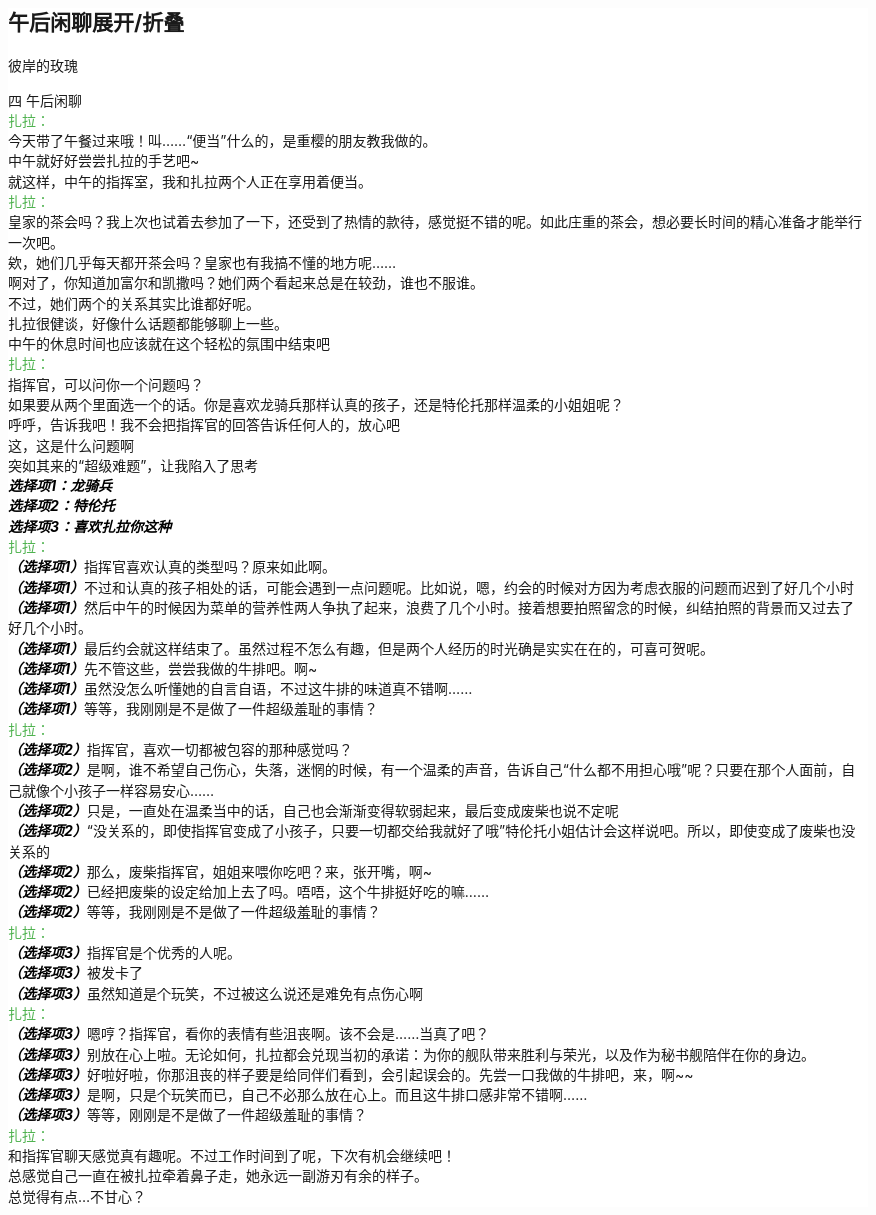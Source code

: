 ## 午后闲聊展开/折叠

<p>彼岸的玫瑰
</p><p>四 午后闲聊<br/>
<span style="color:#4eb24e;">扎拉：</span><br/>
今天带了午餐过来哦！叫……“便当”什么的，是重樱的朋友教我做的。<br/>
中午就好好尝尝扎拉的手艺吧~<br/>
就这样，中午的指挥室，我和扎拉两个人正在享用着便当。<br/>
<span style="color:#4eb24e;">扎拉：</span><br/>
皇家的茶会吗？我上次也试着去参加了一下，还受到了热情的款待，感觉挺不错的呢。如此庄重的茶会，想必要长时间的精心准备才能举行一次吧。<br/>
欸，她们几乎每天都开茶会吗？皇家也有我搞不懂的地方呢……<br/>
啊对了，你知道加富尔和凯撒吗？她们两个看起来总是在较劲，谁也不服谁。<br/>
不过，她们两个的关系其实比谁都好呢。<br/>
扎拉很健谈，好像什么话题都能够聊上一些。<br/>
中午的休息时间也应该就在这个轻松的氛围中结束吧<br/>
<span style="color:#4eb24e;">扎拉：</span><br/>
指挥官，可以问你一个问题吗？<br/>
如果要从两个里面选一个的话。你是喜欢龙骑兵那样认真的孩子，还是特伦托那样温柔的小姐姐呢？<br/>
呼呼，告诉我吧！我不会把指挥官的回答告诉任何人的，放心吧<br/>
这，这是什么问题啊<br/>
突如其来的“超级难题”，让我陷入了思考<br/>
<i><b><span style="color:black;">选择项1：龙骑兵</span></b></i><br/>
<i><b><span style="color:black;">选择项2：特伦托</span></b></i><br/>
<i><b><span style="color:black;">选择项3：喜欢扎拉你这种</span></b></i><br/>
<span style="color:#4eb24e;">扎拉：</span><br/>
<i><b><span style="color:black;">（选择项1）</span></b></i>指挥官喜欢认真的类型吗？原来如此啊。<br/>
<i><b><span style="color:black;">（选择项1）</span></b></i>不过和认真的孩子相处的话，可能会遇到一点问题呢。比如说，嗯，约会的时候对方因为考虑衣服的问题而迟到了好几个小时<br/>
<i><b><span style="color:black;">（选择项1）</span></b></i>然后中午的时候因为菜单的营养性两人争执了起来，浪费了几个小时。接着想要拍照留念的时候，纠结拍照的背景而又过去了好几个小时。<br/>
<i><b><span style="color:black;">（选择项1）</span></b></i>最后约会就这样结束了。虽然过程不怎么有趣，但是两个人经历的时光确是实实在在的，可喜可贺呢。<br/>
<i><b><span style="color:black;">（选择项1）</span></b></i>先不管这些，尝尝我做的牛排吧。啊~<br/>
<i><b><span style="color:black;">（选择项1）</span></b></i>虽然没怎么听懂她的自言自语，不过这牛排的味道真不错啊……<br/>
<i><b><span style="color:black;">（选择项1）</span></b></i>等等，我刚刚是不是做了一件超级羞耻的事情？<br/>
<span style="color:#4eb24e;">扎拉：</span><br/>
<i><b><span style="color:black;">（选择项2）</span></b></i>指挥官，喜欢一切都被包容的那种感觉吗？<br/>
<i><b><span style="color:black;">（选择项2）</span></b></i>是啊，谁不希望自己伤心，失落，迷惘的时候，有一个温柔的声音，告诉自己“什么都不用担心哦”呢？只要在那个人面前，自己就像个小孩子一样容易安心……<br/>
<i><b><span style="color:black;">（选择项2）</span></b></i>只是，一直处在温柔当中的话，自己也会渐渐变得软弱起来，最后变成废柴也说不定呢<br/>
<i><b><span style="color:black;">（选择项2）</span></b></i>“没关系的，即使指挥官变成了小孩子，只要一切都交给我就好了哦”特伦托小姐估计会这样说吧。所以，即使变成了废柴也没关系的<br/>
<i><b><span style="color:black;">（选择项2）</span></b></i>那么，废柴指挥官，姐姐来喂你吃吧？来，张开嘴，啊~<br/>
<i><b><span style="color:black;">（选择项2）</span></b></i>已经把废柴的设定给加上去了吗。唔唔，这个牛排挺好吃的嘛……<br/>
<i><b><span style="color:black;">（选择项2）</span></b></i>等等，我刚刚是不是做了一件超级羞耻的事情？<br/>
<span style="color:#4eb24e;">扎拉：</span><br/>
<i><b><span style="color:black;">（选择项3）</span></b></i>指挥官是个优秀的人呢。<br/>
<i><b><span style="color:black;">（选择项3）</span></b></i>被发卡了<br/>
<i><b><span style="color:black;">（选择项3）</span></b></i>虽然知道是个玩笑，不过被这么说还是难免有点伤心啊<br/>
<span style="color:#4eb24e;">扎拉：</span><br/>
<i><b><span style="color:black;">（选择项3）</span></b></i>嗯哼？指挥官，看你的表情有些沮丧啊。该不会是……当真了吧？<br/>
<i><b><span style="color:black;">（选择项3）</span></b></i>别放在心上啦。无论如何，扎拉都会兑现当初的承诺：为你的舰队带来胜利与荣光，以及作为秘书舰陪伴在你的身边。<br/>
<i><b><span style="color:black;">（选择项3）</span></b></i>好啦好啦，你那沮丧的样子要是给同伴们看到，会引起误会的。先尝一口我做的牛排吧，来，啊~~<br/>
<i><b><span style="color:black;">（选择项3）</span></b></i>是啊，只是个玩笑而已，自己不必那么放在心上。而且这牛排口感非常不错啊……<br/>
<i><b><span style="color:black;">（选择项3）</span></b></i>等等，刚刚是不是做了一件超级羞耻的事情？<br/>
<span style="color:#4eb24e;">扎拉：</span><br/>
和指挥官聊天感觉真有趣呢。不过工作时间到了呢，下次有机会继续吧！<br/>
总感觉自己一直在被扎拉牵着鼻子走，她永远一副游刃有余的样子。<br/>
总觉得有点…不甘心？<br/>
</p>
